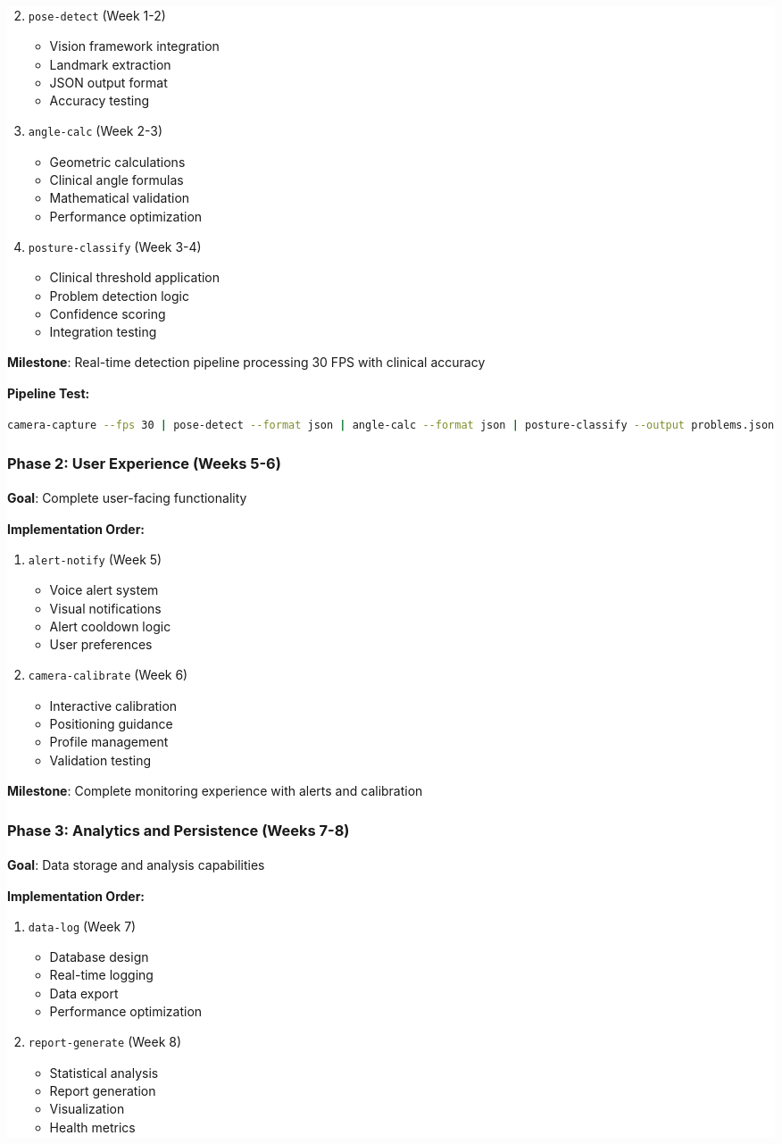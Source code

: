 2. `pose-detect` (Week 1-2)
   - Vision framework integration
   - Landmark extraction
   - JSON output format
   - Accuracy testing

3. `angle-calc` (Week 2-3)
   - Geometric calculations
   - Clinical angle formulas
   - Mathematical validation
   - Performance optimization

4. `posture-classify` (Week 3-4)
   - Clinical threshold application
   - Problem detection logic
   - Confidence scoring
   - Integration testing

**Milestone**: Real-time detection pipeline processing 30 FPS with clinical accuracy

**Pipeline Test:**
```bash
camera-capture --fps 30 | pose-detect --format json | angle-calc --format json | posture-classify --output problems.json
```

### Phase 2: User Experience (Weeks 5-6)
**Goal**: Complete user-facing functionality

**Implementation Order:**
1. `alert-notify` (Week 5)
   - Voice alert system
   - Visual notifications
   - Alert cooldown logic
   - User preferences

2. `camera-calibrate` (Week 6)
   - Interactive calibration
   - Positioning guidance
   - Profile management
   - Validation testing

**Milestone**: Complete monitoring experience with alerts and calibration

### Phase 3: Analytics and Persistence (Weeks 7-8)
**Goal**: Data storage and analysis capabilities

**Implementation Order:**
1. `data-log` (Week 7)
   - Database design
   - Real-time logging
   - Data export
   - Performance optimization

2. `report-generate` (Week 8)
   - Statistical analysis
   - Report generation
   - Visualization
   - Health metrics
